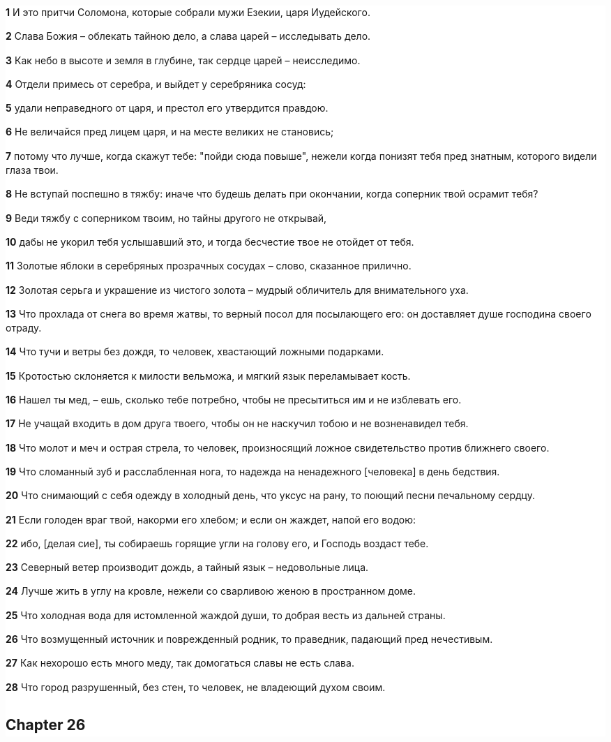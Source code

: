 **1** И это притчи Соломона, которые собрали мужи Езекии, царя Иудейского.

**2** Слава Божия – облекать тайною дело, а слава царей – исследывать дело.

**3** Как небо в высоте и земля в глубине, так сердце царей – неисследимо.

**4** Отдели примесь от серебра, и выйдет у серебряника сосуд:

**5** удали неправедного от царя, и престол его утвердится правдою.

**6** Не величайся пред лицем царя, и на месте великих не становись;

**7** потому что лучше, когда скажут тебе: "пойди сюда повыше", нежели когда понизят тебя пред знатным, которого видели глаза твои.

**8** Не вступай поспешно в тяжбу: иначе что будешь делать при окончании, когда соперник твой осрамит тебя?

**9** Веди тяжбу с соперником твоим, но тайны другого не открывай,

**10** дабы не укорил тебя услышавший это, и тогда бесчестие твое не отойдет от тебя.

**11** Золотые яблоки в серебряных прозрачных сосудах – слово, сказанное прилично.

**12** Золотая серьга и украшение из чистого золота – мудрый обличитель для внимательного уха.

**13** Что прохлада от снега во время жатвы, то верный посол для посылающего его: он доставляет душе господина своего отраду.

**14** Что тучи и ветры без дождя, то человек, хвастающий ложными подарками.

**15** Кротостью склоняется к милости вельможа, и мягкий язык переламывает кость.

**16** Нашел ты мед, – ешь, сколько тебе потребно, чтобы не пресытиться им и не изблевать его.

**17** Не учащай входить в дом друга твоего, чтобы он не наскучил тобою и не возненавидел тебя.

**18** Что молот и меч и острая стрела, то человек, произносящий ложное свидетельство против ближнего своего.

**19** Что сломанный зуб и расслабленная нога, то надежда на ненадежного [человека] в день бедствия.

**20** Что снимающий с себя одежду в холодный день, что уксус на рану, то поющий песни печальному сердцу.

**21** Если голоден враг твой, накорми его хлебом; и если он жаждет, напой его водою:

**22** ибо, [делая сие], ты собираешь горящие угли на голову его, и Господь воздаст тебе.

**23** Северный ветер производит дождь, а тайный язык – недовольные лица.

**24** Лучше жить в углу на кровле, нежели со сварливою женою в пространном доме.

**25** Что холодная вода для истомленной жаждой души, то добрая весть из дальней страны.

**26** Что возмущенный источник и поврежденный родник, то праведник, падающий пред нечестивым.

**27** Как нехорошо есть много меду, так домогаться славы не есть слава.

**28** Что город разрушенный, без стен, то человек, не владеющий духом своим.

## Chapter 26
